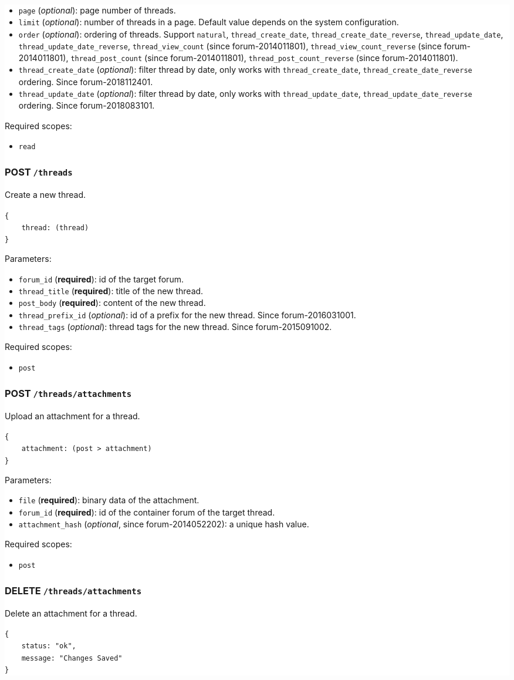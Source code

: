  * `page` (_optional_): page number of threads.
 * `limit` (_optional_): number of threads in a page. Default value depends on the system configuration.
 * `order` (_optional_): ordering of threads. Support `natural`, `thread_create_date`, `thread_create_date_reverse`, `thread_update_date`, `thread_update_date_reverse`, `thread_view_count` (since forum-2014011801), `thread_view_count_reverse` (since forum-2014011801), `thread_post_count` (since forum-2014011801), `thread_post_count_reverse` (since forum-2014011801).
 * `thread_create_date` (_optional_): filter thread by date, only works with `thread_create_date`, `thread_create_date_reverse` ordering. Since forum-2018112401.
 * `thread_update_date` (_optional_): filter thread by date, only works with `thread_update_date`, `thread_update_date_reverse` ordering. Since forum-2018083101.

Required scopes:

 * `read`

### POST `/threads`
Create a new thread.

    {
        thread: (thread)
    }

Parameters:

 * `forum_id` (__required__): id of the target forum.
 * `thread_title` (__required__): title of the new thread.
 * `post_body` (__required__): content of the new thread.
 * `thread_prefix_id` (_optional_): id of a prefix for the new thread. Since forum-2016031001.
 * `thread_tags` (_optional_): thread tags for the new thread. Since forum-2015091002.

Required scopes:

 * `post`

### POST `/threads/attachments`
Upload an attachment for a thread.

    {
        attachment: (post > attachment)
    }

Parameters:

* `file` (__required__): binary data of the attachment.
* `forum_id` (__required__): id of the container forum of the target thread.
* `attachment_hash` (_optional_, since forum-2014052202): a unique hash value.

Required scopes:

* `post`

### DELETE `/threads/attachments`
Delete an attachment for a thread.

    {
        status: "ok",
        message: "Changes Saved"
    }
